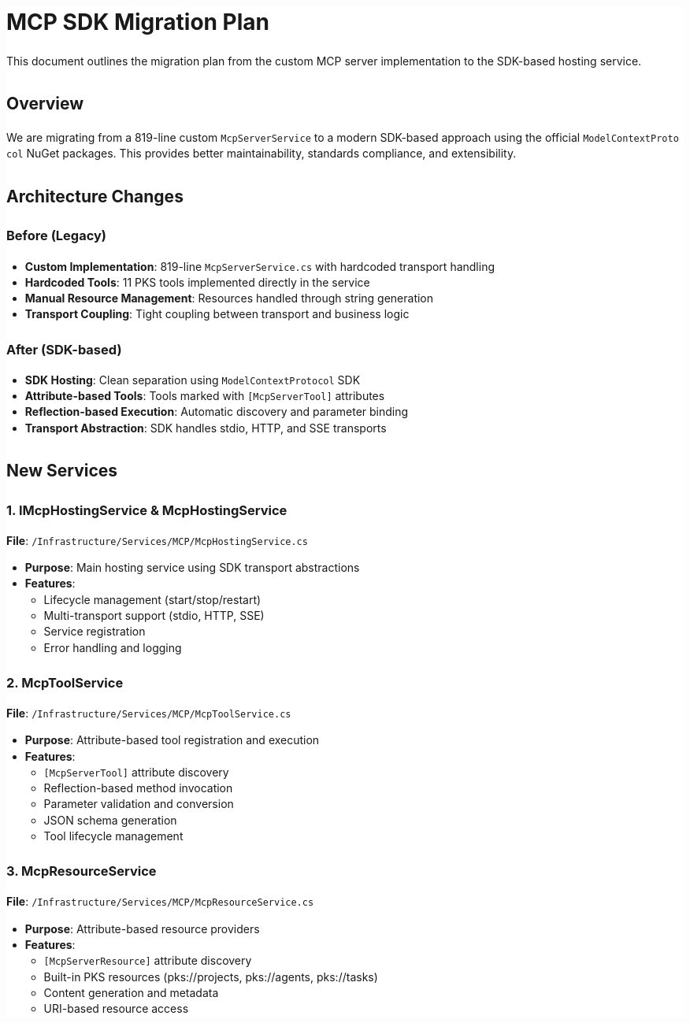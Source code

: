 # MCP SDK Migration Plan

This document outlines the migration plan from the custom MCP server implementation to the SDK-based hosting service.

## Overview

We are migrating from a 819-line custom `McpServerService` to a modern SDK-based approach using the official `ModelContextProtocol` NuGet packages. This provides better maintainability, standards compliance, and extensibility.

## Architecture Changes

### Before (Legacy)
- **Custom Implementation**: 819-line `McpServerService.cs` with hardcoded transport handling
- **Hardcoded Tools**: 11 PKS tools implemented directly in the service
- **Manual Resource Management**: Resources handled through string generation
- **Transport Coupling**: Tight coupling between transport and business logic

### After (SDK-based)
- **SDK Hosting**: Clean separation using `ModelContextProtocol` SDK
- **Attribute-based Tools**: Tools marked with `[McpServerTool]` attributes
- **Reflection-based Execution**: Automatic discovery and parameter binding
- **Transport Abstraction**: SDK handles stdio, HTTP, and SSE transports

## New Services

### 1. IMcpHostingService & McpHostingService
**File**: `/Infrastructure/Services/MCP/McpHostingService.cs`
- **Purpose**: Main hosting service using SDK transport abstractions
- **Features**: 
  - Lifecycle management (start/stop/restart)
  - Multi-transport support (stdio, HTTP, SSE)
  - Service registration
  - Error handling and logging

### 2. McpToolService
**File**: `/Infrastructure/Services/MCP/McpToolService.cs`
- **Purpose**: Attribute-based tool registration and execution
- **Features**:
  - `[McpServerTool]` attribute discovery
  - Reflection-based method invocation
  - Parameter validation and conversion
  - JSON schema generation
  - Tool lifecycle management

### 3. McpResourceService
**File**: `/Infrastructure/Services/MCP/McpResourceService.cs`
- **Purpose**: Attribute-based resource providers
- **Features**:
  - `[McpServerResource]` attribute discovery
  - Built-in PKS resources (pks://projects, pks://agents, pks://tasks)
  - Content generation and metadata
  - URI-based resource access
